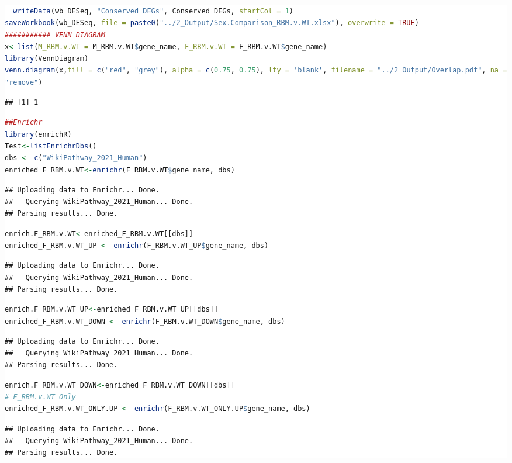 ```r
  writeData(wb_DESeq, "Conserved_DEGs", Conserved_DEGs, startCol = 1)
saveWorkbook(wb_DESeq, file = paste0("../2_Output/Sex.Comparison_RBM.v.WT.xlsx"), overwrite = TRUE)
########### VENN DIAGRAM
x<-list(M_RBM.v.WT = M_RBM.v.WT$gene_name, F_RBM.v.WT = F_RBM.v.WT$gene_name)
library(VennDiagram)
venn.diagram(x,fill = c("red", "grey"), alpha = c(0.75, 0.75), lty = 'blank', filename = "../2_Output/Overlap.pdf", na = "remove")
```

```
## [1] 1
```

```r
##Enrichr
library(enrichR)
Test<-listEnrichrDbs()
dbs <- c("WikiPathway_2021_Human")
enriched_F_RBM.v.WT<-enrichr(F_RBM.v.WT$gene_name, dbs)
```

```
## Uploading data to Enrichr... Done.
##   Querying WikiPathway_2021_Human... Done.
## Parsing results... Done.
```

```r
enrich.F_RBM.v.WT<-enriched_F_RBM.v.WT[[dbs]]
enriched_F_RBM.v.WT_UP <- enrichr(F_RBM.v.WT_UP$gene_name, dbs)
```

```
## Uploading data to Enrichr... Done.
##   Querying WikiPathway_2021_Human... Done.
## Parsing results... Done.
```

```r
enrich.F_RBM.v.WT_UP<-enriched_F_RBM.v.WT_UP[[dbs]]
enriched_F_RBM.v.WT_DOWN <- enrichr(F_RBM.v.WT_DOWN$gene_name, dbs)
```

```
## Uploading data to Enrichr... Done.
##   Querying WikiPathway_2021_Human... Done.
## Parsing results... Done.
```

```r
enrich.F_RBM.v.WT_DOWN<-enriched_F_RBM.v.WT_DOWN[[dbs]]
# F_RBM.v.WT Only
enriched_F_RBM.v.WT_ONLY.UP <- enrichr(F_RBM.v.WT_ONLY.UP$gene_name, dbs)
```

```
## Uploading data to Enrichr... Done.
##   Querying WikiPathway_2021_Human... Done.
## Parsing results... Done.
```
